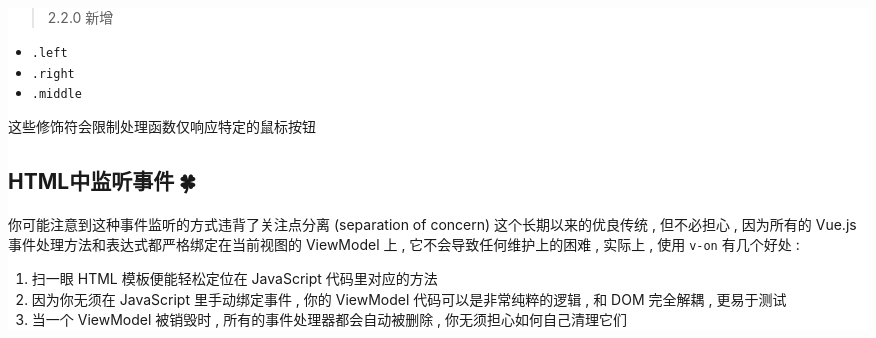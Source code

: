 > 2.2.0 新增

- `.left`
- `.right`
- `.middle`

这些修饰符会限制处理函数仅响应特定的鼠标按钮

##  HTML中监听事件  🍀

你可能注意到这种事件监听的方式违背了关注点分离 (separation of concern) 这个长期以来的优良传统 , 但不必担心 , 因为所有的 Vue.js 事件处理方法和表达式都严格绑定在当前视图的 ViewModel 上 , 它不会导致任何维护上的困难 , 实际上 , 使用 `v-on` 有几个好处 : 

1. 扫一眼 HTML 模板便能轻松定位在 JavaScript 代码里对应的方法
2. 因为你无须在 JavaScript 里手动绑定事件 , 你的 ViewModel 代码可以是非常纯粹的逻辑 , 和 DOM 完全解耦 , 更易于测试
3. 当一个 ViewModel 被销毁时 , 所有的事件处理器都会自动被删除 , 你无须担心如何自己清理它们


<script src="vue.min.js"></script>

<script> 

var example1 = new Vue({
  el: '#example-1',
  data: {
    counter: 0
  }
});

var example2 = new Vue({
  el: '#example-2',
  data: {
    name: 'Vue.js'
  },
  // 在 `methods` 对象中定义方法
  methods: {
    greet: function (event) {
      // `this` 在方法里指向当前 Vue 实例
      alert('Hello ' + this.name + '!')
      // `event` 是原生 DOM 事件
      if (event) {
        alert(event.target.tagName)
      }
    }
  }
});

new Vue({
  el: '#example-3',
  methods: {
    say: function (message) {
      alert(message)
    }
  }
});

</script>